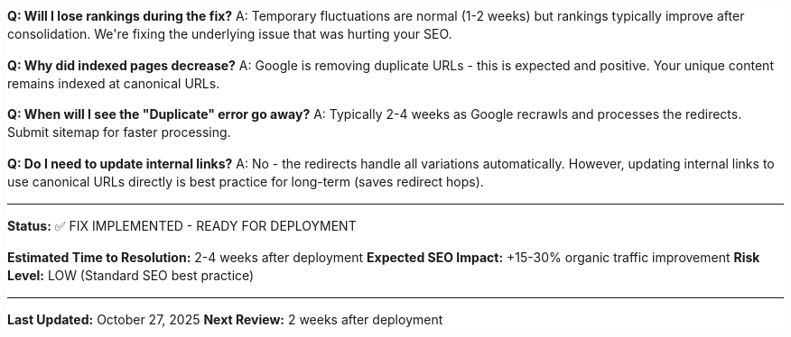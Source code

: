 **Q: Will I lose rankings during the fix?**
A: Temporary fluctuations are normal (1-2 weeks) but rankings typically improve after consolidation. We're fixing the underlying issue that was hurting your SEO.

**Q: Why did indexed pages decrease?**
A: Google is removing duplicate URLs - this is expected and positive. Your unique content remains indexed at canonical URLs.

**Q: When will I see the "Duplicate" error go away?**
A: Typically 2-4 weeks as Google recrawls and processes the redirects. Submit sitemap for faster processing.

**Q: Do I need to update internal links?**
A: No - the redirects handle all variations automatically. However, updating internal links to use canonical URLs directly is best practice for long-term (saves redirect hops).

---

**Status:** ✅ FIX IMPLEMENTED - READY FOR DEPLOYMENT

**Estimated Time to Resolution:** 2-4 weeks after deployment
**Expected SEO Impact:** +15-30% organic traffic improvement
**Risk Level:** LOW (Standard SEO best practice)

---

**Last Updated:** October 27, 2025
**Next Review:** 2 weeks after deployment
